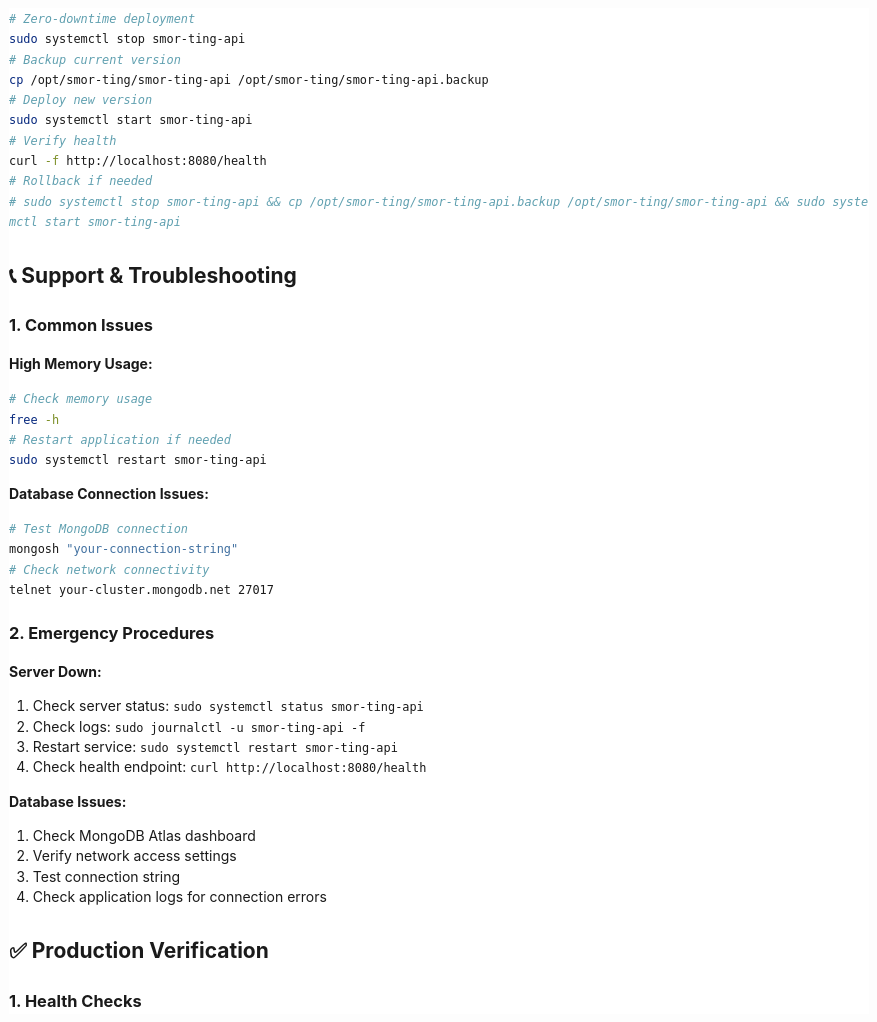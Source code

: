 ```bash
# Zero-downtime deployment
sudo systemctl stop smor-ting-api
# Backup current version
cp /opt/smor-ting/smor-ting-api /opt/smor-ting/smor-ting-api.backup
# Deploy new version
sudo systemctl start smor-ting-api
# Verify health
curl -f http://localhost:8080/health
# Rollback if needed
# sudo systemctl stop smor-ting-api && cp /opt/smor-ting/smor-ting-api.backup /opt/smor-ting/smor-ting-api && sudo systemctl start smor-ting-api
```

## 📞 Support & Troubleshooting

### 1. Common Issues

**High Memory Usage:**
```bash
# Check memory usage
free -h
# Restart application if needed
sudo systemctl restart smor-ting-api
```

**Database Connection Issues:**
```bash
# Test MongoDB connection
mongosh "your-connection-string"
# Check network connectivity
telnet your-cluster.mongodb.net 27017
```

### 2. Emergency Procedures

**Server Down:**
1. Check server status: `sudo systemctl status smor-ting-api`
2. Check logs: `sudo journalctl -u smor-ting-api -f`
3. Restart service: `sudo systemctl restart smor-ting-api`
4. Check health endpoint: `curl http://localhost:8080/health`

**Database Issues:**
1. Check MongoDB Atlas dashboard
2. Verify network access settings
3. Test connection string
4. Check application logs for connection errors

## ✅ Production Verification

### 1. Health Checks
